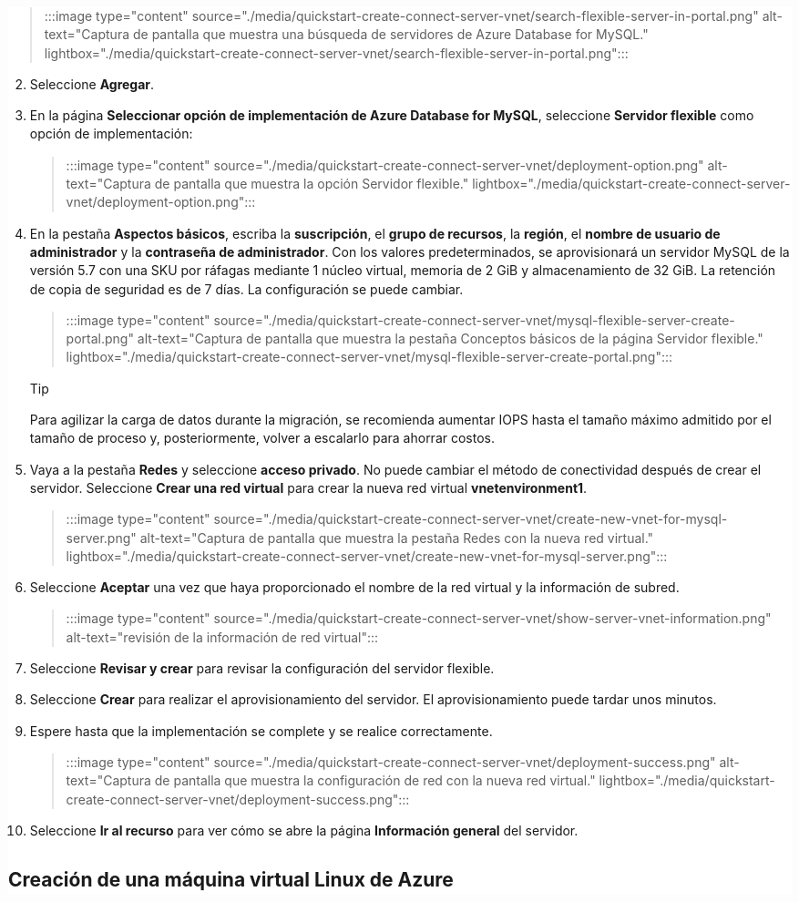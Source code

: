    > :::image type="content" source="./media/quickstart-create-connect-server-vnet/search-flexible-server-in-portal.png" alt-text="Captura de pantalla que muestra una búsqueda de servidores de Azure Database for MySQL." lightbox="./media/quickstart-create-connect-server-vnet/search-flexible-server-in-portal.png":::

2. Seleccione **Agregar**.

3. En la página **Seleccionar opción de implementación de Azure Database for MySQL**, seleccione **Servidor flexible** como opción de implementación:

    > :::image type="content" source="./media/quickstart-create-connect-server-vnet/deployment-option.png" alt-text="Captura de pantalla que muestra la opción Servidor flexible." lightbox="./media/quickstart-create-connect-server-vnet/deployment-option.png":::

4. En la pestaña **Aspectos básicos**, escriba la **suscripción**, el **grupo de recursos**, la **región**, el **nombre de usuario de administrador** y la **contraseña de administrador**.  Con los valores predeterminados, se aprovisionará un servidor MySQL de la versión 5.7 con una SKU por ráfagas mediante 1 núcleo virtual, memoria de 2 GiB y almacenamiento de 32 GiB. La retención de copia de seguridad es de 7 días. La configuración se puede cambiar.

    > :::image type="content" source="./media/quickstart-create-connect-server-vnet/mysql-flexible-server-create-portal.png" alt-text="Captura de pantalla que muestra la pestaña Conceptos básicos de la página Servidor flexible." lightbox="./media/quickstart-create-connect-server-vnet/mysql-flexible-server-create-portal.png":::

   > [!TIP]
   > Para agilizar la carga de datos durante la migración, se recomienda aumentar IOPS hasta el tamaño máximo admitido por el tamaño de proceso y, posteriormente, volver a escalarlo para ahorrar costos.

5.  Vaya a la pestaña **Redes** y seleccione **acceso privado**. No puede cambiar el método de conectividad después de crear el servidor. Seleccione **Crear una red virtual** para crear la nueva red virtual **vnetenvironment1**.

    > :::image type="content" source="./media/quickstart-create-connect-server-vnet/create-new-vnet-for-mysql-server.png" alt-text="Captura de pantalla que muestra la pestaña Redes con la nueva red virtual." lightbox="./media/quickstart-create-connect-server-vnet/create-new-vnet-for-mysql-server.png":::

6. Seleccione **Aceptar** una vez que haya proporcionado el nombre de la red virtual y la información de subred.
    > :::image type="content" source="./media/quickstart-create-connect-server-vnet/show-server-vnet-information.png" alt-text="revisión de la información de red virtual":::

7. Seleccione **Revisar y crear** para revisar la configuración del servidor flexible.

8. Seleccione **Crear** para realizar el aprovisionamiento del servidor. El aprovisionamiento puede tardar unos minutos.

9. Espere hasta que la implementación se complete y se realice correctamente.

   > :::image type="content" source="./media/quickstart-create-connect-server-vnet/deployment-success.png" alt-text="Captura de pantalla que muestra la configuración de red con la nueva red virtual." lightbox="./media/quickstart-create-connect-server-vnet/deployment-success.png":::

9.  Seleccione **Ir al recurso** para ver cómo se abre la página **Información general** del servidor.

## <a name="create-azure-linux-virtual-machine"></a>Creación de una máquina virtual Linux de Azure
